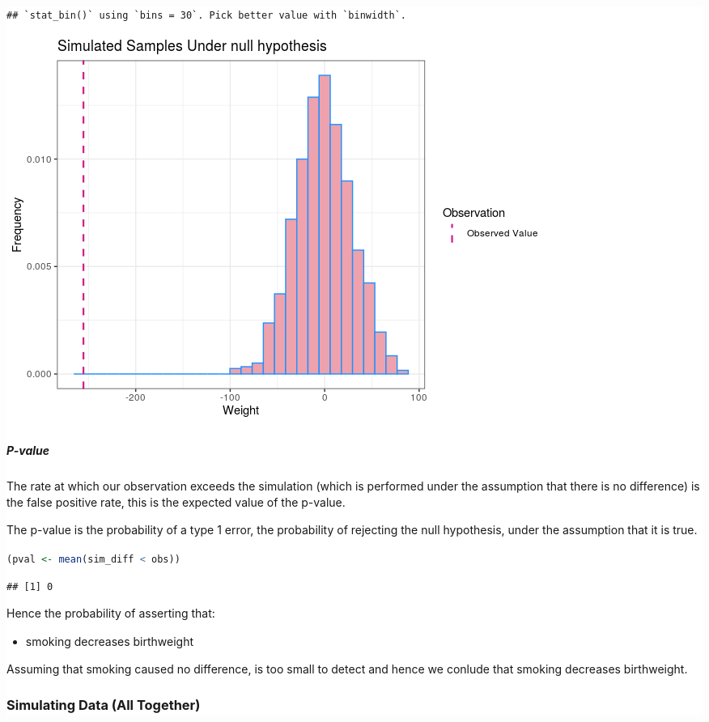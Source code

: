 ```
## `stat_bin()` using `bins = 30`. Pick better value with `binwidth`.
```

![](./figure/unnamed-chunk-21-2.png)


##### P-value

The rate at which our observation exceeds the simulation (which is performed under the assumption that there is no difference) is the false positive rate, this is the expected value of the p-value.

The p-value is the probability of a type 1 error, the probability of rejecting the null hypothesis, under the assumption that it is true.


```r
(pval <- mean(sim_diff < obs))
```

```
## [1] 0
```

Hence the probability of asserting that:

  * smoking decreases birthweight

Assuming that smoking caused no difference, is too small to detect and hence we conlude that smoking decreases birthweight.


### Simulating Data (All Together)


[^1]: As opposed to smoking depending on birthweight.